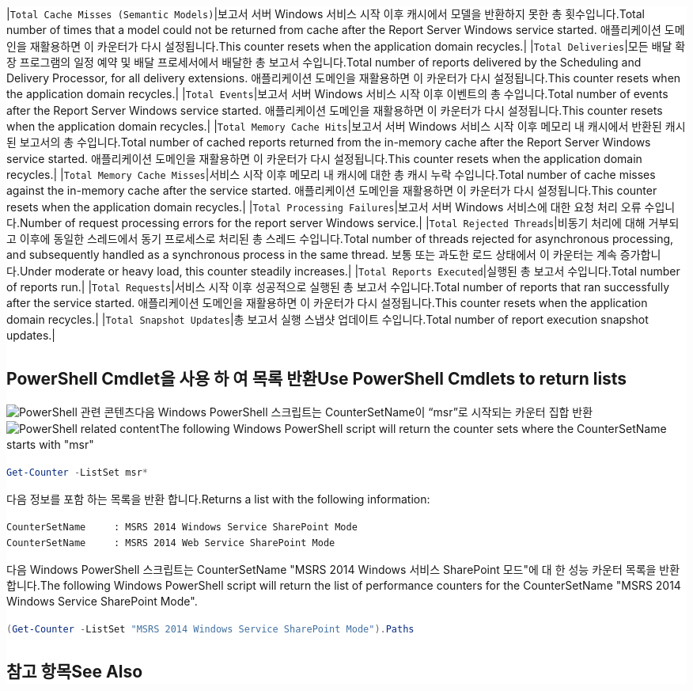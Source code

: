 |`Total Cache Misses (Semantic Models)`|<span data-ttu-id="2a35a-218">보고서 서버 Windows 서비스 시작 이후 캐시에서 모델을 반환하지 못한 총 횟수입니다.</span><span class="sxs-lookup"><span data-stu-id="2a35a-218">Total number of times that a model could not be returned from cache after the Report Server Windows service started.</span></span> <span data-ttu-id="2a35a-219">애플리케이션 도메인을 재활용하면 이 카운터가 다시 설정됩니다.</span><span class="sxs-lookup"><span data-stu-id="2a35a-219">This counter resets when the application domain recycles.</span></span>|
|`Total Deliveries`|<span data-ttu-id="2a35a-220">모든 배달 확장 프로그램의 일정 예약 및 배달 프로세서에서 배달한 총 보고서 수입니다.</span><span class="sxs-lookup"><span data-stu-id="2a35a-220">Total number of reports delivered by the Scheduling and Delivery Processor, for all delivery extensions.</span></span> <span data-ttu-id="2a35a-221">애플리케이션 도메인을 재활용하면 이 카운터가 다시 설정됩니다.</span><span class="sxs-lookup"><span data-stu-id="2a35a-221">This counter resets when the application domain recycles.</span></span>|
|`Total Events`|<span data-ttu-id="2a35a-222">보고서 서버 Windows 서비스 시작 이후 이벤트의 총 수입니다.</span><span class="sxs-lookup"><span data-stu-id="2a35a-222">Total number of events after the Report Server Windows service started.</span></span> <span data-ttu-id="2a35a-223">애플리케이션 도메인을 재활용하면 이 카운터가 다시 설정됩니다.</span><span class="sxs-lookup"><span data-stu-id="2a35a-223">This counter resets when the application domain recycles.</span></span>|
|`Total Memory Cache Hits`|<span data-ttu-id="2a35a-224">보고서 서버 Windows 서비스 시작 이후 메모리 내 캐시에서 반환된 캐시된 보고서의 총 수입니다.</span><span class="sxs-lookup"><span data-stu-id="2a35a-224">Total number of cached reports returned from the in-memory cache after the Report Server Windows service started.</span></span> <span data-ttu-id="2a35a-225">애플리케이션 도메인을 재활용하면 이 카운터가 다시 설정됩니다.</span><span class="sxs-lookup"><span data-stu-id="2a35a-225">This counter resets when the application domain recycles.</span></span>|
|`Total Memory Cache Misses`|<span data-ttu-id="2a35a-226">서비스 시작 이후 메모리 내 캐시에 대한 총 캐시 누락 수입니다.</span><span class="sxs-lookup"><span data-stu-id="2a35a-226">Total number of cache misses against the in-memory cache after the service started.</span></span> <span data-ttu-id="2a35a-227">애플리케이션 도메인을 재활용하면 이 카운터가 다시 설정됩니다.</span><span class="sxs-lookup"><span data-stu-id="2a35a-227">This counter resets when the application domain recycles.</span></span>|
|`Total Processing Failures`|<span data-ttu-id="2a35a-228">보고서 서버 Windows 서비스에 대한 요청 처리 오류 수입니다.</span><span class="sxs-lookup"><span data-stu-id="2a35a-228">Number of request processing errors for the report server Windows service.</span></span>|
|`Total Rejected Threads`|<span data-ttu-id="2a35a-229">비동기 처리에 대해 거부되고 이후에 동일한 스레드에서 동기 프로세스로 처리된 총 스레드 수입니다.</span><span class="sxs-lookup"><span data-stu-id="2a35a-229">Total number of threads rejected for asynchronous processing, and subsequently handled as a synchronous process in the same thread.</span></span> <span data-ttu-id="2a35a-230">보통 또는 과도한 로드 상태에서 이 카운터는 계속 증가합니다.</span><span class="sxs-lookup"><span data-stu-id="2a35a-230">Under moderate or heavy load, this counter steadily increases.</span></span>|
|`Total Reports Executed`|<span data-ttu-id="2a35a-231">실행된 총 보고서 수입니다.</span><span class="sxs-lookup"><span data-stu-id="2a35a-231">Total number of reports run.</span></span>|
|`Total Requests`|<span data-ttu-id="2a35a-232">서비스 시작 이후 성공적으로 실행된 총 보고서 수입니다.</span><span class="sxs-lookup"><span data-stu-id="2a35a-232">Total number of reports that ran successfully after the service started.</span></span> <span data-ttu-id="2a35a-233">애플리케이션 도메인을 재활용하면 이 카운터가 다시 설정됩니다.</span><span class="sxs-lookup"><span data-stu-id="2a35a-233">This counter resets when the application domain recycles.</span></span>|
|`Total Snapshot Updates`|<span data-ttu-id="2a35a-234">총 보고서 실행 스냅샷 업데이트 수입니다.</span><span class="sxs-lookup"><span data-stu-id="2a35a-234">Total number of report execution snapshot updates.</span></span>|

##  <a name="use-powershell-cmdlets-to-return-lists"></a><a name="bkmk_powershell"></a><span data-ttu-id="2a35a-235">PowerShell Cmdlet을 사용 하 여 목록 반환</span><span class="sxs-lookup"><span data-stu-id="2a35a-235">Use PowerShell Cmdlets to return lists</span></span>
 <span data-ttu-id="2a35a-236">![PowerShell 관련 콘텐츠](../media/rs-powershellicon.jpg "PowerShell 관련 콘텐츠")다음 Windows PowerShell 스크립트는 CounterSetName이 “msr”로 시작되는 카운터 집합 반환</span><span class="sxs-lookup"><span data-stu-id="2a35a-236">![PowerShell related content](../media/rs-powershellicon.jpg "PowerShell related content")The following Windows PowerShell script will return the counter sets where the CounterSetName starts with "msr"</span></span>

```powershell
Get-Counter -ListSet msr*
```

<span data-ttu-id="2a35a-237">다음 정보를 포함 하는 목록을 반환 합니다.</span><span class="sxs-lookup"><span data-stu-id="2a35a-237">Returns a list with the following information:</span></span>

```
CounterSetName     : MSRS 2014 Windows Service SharePoint Mode
CounterSetName     : MSRS 2014 Web Service SharePoint Mode
```

 <span data-ttu-id="2a35a-238">다음 Windows PowerShell 스크립트는 CounterSetName "MSRS 2014 Windows 서비스 SharePoint 모드"에 대 한 성능 카운터 목록을 반환 합니다.</span><span class="sxs-lookup"><span data-stu-id="2a35a-238">The following Windows PowerShell script will return the list of performance counters for the CounterSetName "MSRS 2014 Windows Service SharePoint Mode".</span></span>

```powershell
(Get-Counter -ListSet "MSRS 2014 Windows Service SharePoint Mode").Paths
```

## <a name="see-also"></a><span data-ttu-id="2a35a-239">참고 항목</span><span class="sxs-lookup"><span data-stu-id="2a35a-239">See Also</span></span>
